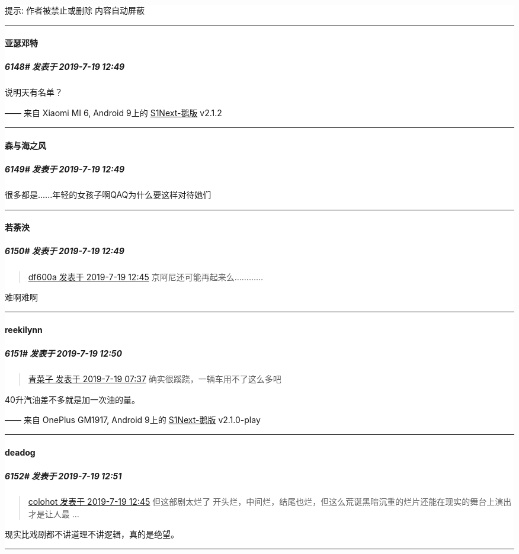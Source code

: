 提示: 作者被禁止或删除 内容自动屏蔽

*****

####  亚瑟邓特  
##### 6148#       发表于 2019-7-19 12:49

说明天有名单？

—— 来自 Xiaomi MI 6, Android 9上的 [S1Next-鹅版](https://github.com/ykrank/S1-Next/releases) v2.1.2

*****

####  森与海之风  
##### 6149#       发表于 2019-7-19 12:49

很多都是......年轻的女孩子啊QAQ为什么要这样对待她们

*****

####  若荼泱  
##### 6150#       发表于 2019-7-19 12:49

<blockquote><a href="httphttps://bbs.saraba1st.com/2b/forum.php?mod=redirect&amp;goto=findpost&amp;pid=44579784&amp;ptid=1847593" target="_blank">df600a 发表于 2019-7-19 12:45</a>
京阿尼还可能再起来么…………</blockquote>
难啊难啊


*****

####  reekilynn  
##### 6151#       发表于 2019-7-19 12:50

<blockquote><a href="httphttps://bbs.saraba1st.com/2b/forum.php?mod=redirect&amp;goto=findpost&amp;pid=44575606&amp;ptid=1847593" target="_blank">青菜子 发表于 2019-7-19 07:37</a>
确实很蹊跷，一辆车用不了这么多吧</blockquote>
40升汽油差不多就是加一次油的量。

—— 来自 OnePlus GM1917, Android 9上的 [S1Next-鹅版](https://github.com/ykrank/S1-Next/releases) v2.1.0-play

*****

####  deadog  
##### 6152#       发表于 2019-7-19 12:51

<blockquote><a href="httphttps://bbs.saraba1st.com/2b/forum.php?mod=redirect&amp;goto=findpost&amp;pid=44579778&amp;ptid=1847593" target="_blank">colohot 发表于 2019-7-19 12:45</a>
但这部剧太烂了
开头烂，中间烂，结尾也烂，但这么荒诞黑暗沉重的烂片还能在现实的舞台上演出才是让人最 ...</blockquote>
现实比戏剧都不讲道理不讲逻辑，真的是绝望。

*****
